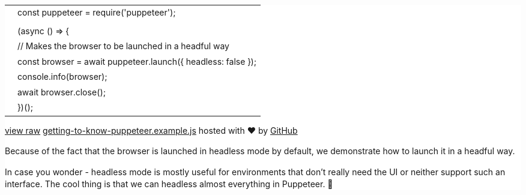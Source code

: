 <table data-hpc="" class="highlight tab-size js-file-line-container js-code-nav-container js-tagsearch-file" data-tab-size="8" data-paste-markdown-skip="" data-tagsearch-lang="JavaScript" data-tagsearch-path="getting-to-know-puppeteer.example.js"><tbody><tr><td id="file-getting-to-know-puppeteer-example-js-L1" class="blob-num js-line-number js-code-nav-line-number js-blob-rnum" data-line-number="1"></td><td id="file-getting-to-know-puppeteer-example-js-LC1" class="blob-code blob-code-inner js-file-line"><span class="pl-k">const</span> <span class="pl-s1">puppeteer</span> <span class="pl-c1">=</span> <span class="pl-en">require</span><span class="pl-kos">(</span><span class="pl-s">'puppeteer'</span><span class="pl-kos">)</span><span class="pl-kos">;</span></td></tr><tr><td id="file-getting-to-know-puppeteer-example-js-L2" class="blob-num js-line-number js-code-nav-line-number js-blob-rnum" data-line-number="2"></td><td id="file-getting-to-know-puppeteer-example-js-LC2" class="blob-code blob-code-inner js-file-line"></td></tr><tr><td id="file-getting-to-know-puppeteer-example-js-L3" class="blob-num js-line-number js-code-nav-line-number js-blob-rnum" data-line-number="3"></td><td id="file-getting-to-know-puppeteer-example-js-LC3" class="blob-code blob-code-inner js-file-line"><span class="pl-kos">(</span><span class="pl-k">async</span> <span class="pl-kos">(</span><span class="pl-kos">)</span> <span class="pl-c1">=&gt;</span> <span class="pl-kos">{</span></td></tr><tr><td id="file-getting-to-know-puppeteer-example-js-L4" class="blob-num js-line-number js-code-nav-line-number js-blob-rnum" data-line-number="4"></td><td id="file-getting-to-know-puppeteer-example-js-LC4" class="blob-code blob-code-inner js-file-line"><span class="pl-c">// Makes the browser to be launched in a headful way</span></td></tr><tr><td id="file-getting-to-know-puppeteer-example-js-L5" class="blob-num js-line-number js-code-nav-line-number js-blob-rnum" data-line-number="5"></td><td id="file-getting-to-know-puppeteer-example-js-LC5" class="blob-code blob-code-inner js-file-line"><span class="pl-k">const</span> <span class="pl-s1">browser</span> <span class="pl-c1">=</span> <span class="pl-k">await</span> <span class="pl-s1">puppeteer</span><span class="pl-kos">.</span><span class="pl-en">launch</span><span class="pl-kos">(</span><span class="pl-kos">{</span> <span class="pl-c1">headless</span>: <span class="pl-c1">false</span> <span class="pl-kos">}</span><span class="pl-kos">)</span><span class="pl-kos">;</span></td></tr><tr><td id="file-getting-to-know-puppeteer-example-js-L6" class="blob-num js-line-number js-code-nav-line-number js-blob-rnum" data-line-number="6"></td><td id="file-getting-to-know-puppeteer-example-js-LC6" class="blob-code blob-code-inner js-file-line"><span class="pl-smi">console</span><span class="pl-kos">.</span><span class="pl-en">info</span><span class="pl-kos">(</span><span class="pl-s1">browser</span><span class="pl-kos">)</span><span class="pl-kos">;</span></td></tr><tr><td id="file-getting-to-know-puppeteer-example-js-L7" class="blob-num js-line-number js-code-nav-line-number js-blob-rnum" data-line-number="7"></td><td id="file-getting-to-know-puppeteer-example-js-LC7" class="blob-code blob-code-inner js-file-line"><span class="pl-k">await</span> <span class="pl-s1">browser</span><span class="pl-kos">.</span><span class="pl-en">close</span><span class="pl-kos">(</span><span class="pl-kos">)</span><span class="pl-kos">;</span></td></tr><tr><td id="file-getting-to-know-puppeteer-example-js-L8" class="blob-num js-line-number js-code-nav-line-number js-blob-rnum" data-line-number="8"></td><td id="file-getting-to-know-puppeteer-example-js-LC8" class="blob-code blob-code-inner js-file-line"><span class="pl-kos">}</span><span class="pl-kos">)</span><span class="pl-kos">(</span><span class="pl-kos">)</span><span class="pl-kos">;</span></td></tr></tbody></table>

[view raw](https://gist.github.com/nitayneeman/da8135d4035a964cb251920a0c56944d/raw/cd213815ce822fc87a86182f8707bbf7ec36e9dd/getting-to-know-puppeteer.example.js) [getting-to-know-puppeteer.example.js](https://gist.github.com/nitayneeman/da8135d4035a964cb251920a0c56944d#file-getting-to-know-puppeteer-example-js) hosted with ❤ by [GitHub](https://github.com/)

Because of the fact that the browser is launched in headless mode by default, we demonstrate how to launch it in a headful way.

In case you wonder - headless mode is mostly useful for environments that don’t really need the UI or neither support such an interface. The cool thing is that we can headless almost everything in Puppeteer. 💪

